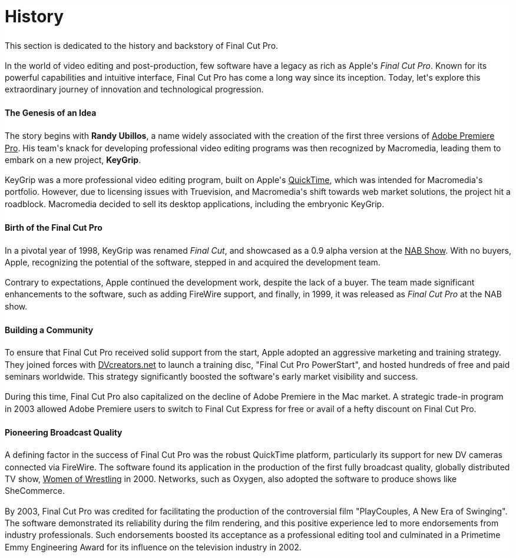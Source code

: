 # History

This section is dedicated to the history and backstory of Final Cut Pro.

In the world of video editing and post-production, few software have a legacy as rich as Apple's _Final Cut Pro_. Known for its powerful capabilities and intuitive interface, Final Cut Pro has come a long way since its inception. Today, let's explore this extraordinary journey of innovation and technological progression.

#### The Genesis of an Idea

The story begins with **Randy Ubillos**, a name widely associated with the creation of the first three versions of [Adobe Premiere Pro](https://www.adobe.com/products/premiere.html). His team's knack for developing professional video editing programs was then recognized by Macromedia, leading them to embark on a new project, **KeyGrip**.

KeyGrip was a more professional video editing program, built on Apple's [QuickTime](https://www.apple.com/quicktime/), which was intended for Macromedia's portfolio. However, due to licensing issues with Truevision, and Macromedia's shift towards web market solutions, the project hit a roadblock. Macromedia decided to sell its desktop applications, including the embryonic KeyGrip.

#### Birth of the Final Cut Pro

In a pivotal year of 1998, KeyGrip was renamed _Final Cut_, and showcased as a 0.9 alpha version at the [NAB Show](https://www.nabshow.com/). With no buyers, Apple, recognizing the potential of the software, stepped in and acquired the development team.

Contrary to expectations, Apple continued the development work, despite the lack of a buyer. The team made significant enhancements to the software, such as adding FireWire support, and finally, in 1999, it was released as _Final Cut Pro_ at the NAB show.

#### Building a Community

To ensure that Final Cut Pro received solid support from the start, Apple adopted an aggressive marketing and training strategy. They joined forces with [DVcreators.net](http://www.dvcreators.net/) to launch a training disc, "Final Cut Pro PowerStart", and hosted hundreds of free and paid seminars worldwide. This strategy significantly boosted the software's early market visibility and success.

During this time, Final Cut Pro also capitalized on the decline of Adobe Premiere in the Mac market. A strategic trade-in program in 2003 allowed Adobe Premiere users to switch to Final Cut Express for free or avail of a hefty discount on Final Cut Pro.

#### Pioneering Broadcast Quality

A defining factor in the success of Final Cut Pro was the robust QuickTime platform, particularly its support for new DV cameras connected via FireWire. The software found its application in the production of the first fully broadcast quality, globally distributed TV show, [Women of Wrestling](https://wowe.com/) in 2000. Networks, such as Oxygen, also adopted the software to produce shows like SheCommerce.

By 2003, Final Cut Pro was credited for facilitating the production of the controversial film "PlayCouples, A New Era of Swinging". The software demonstrated its reliability during the film rendering, and this positive experience led to more endorsements from industry professionals. Such endorsements boosted its acceptance as a professional editing tool and culminated in a Primetime Emmy Engineering Award for its influence on the television industry in 2002.
